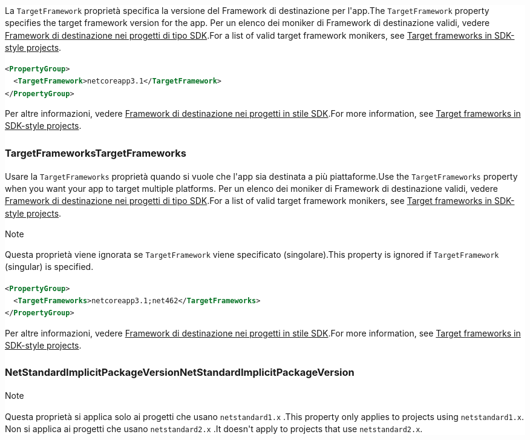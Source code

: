 <span data-ttu-id="8969c-112">La `TargetFramework` proprietà specifica la versione del Framework di destinazione per l'app.</span><span class="sxs-lookup"><span data-stu-id="8969c-112">The `TargetFramework` property specifies the target framework version for the app.</span></span> <span data-ttu-id="8969c-113">Per un elenco dei moniker di Framework di destinazione validi, vedere [Framework di destinazione nei progetti di tipo SDK](../../standard/frameworks.md#supported-target-framework-versions).</span><span class="sxs-lookup"><span data-stu-id="8969c-113">For a list of valid target framework monikers, see [Target frameworks in SDK-style projects](../../standard/frameworks.md#supported-target-framework-versions).</span></span>

```xml
<PropertyGroup>
  <TargetFramework>netcoreapp3.1</TargetFramework>
</PropertyGroup>
```

<span data-ttu-id="8969c-114">Per altre informazioni, vedere [Framework di destinazione nei progetti in stile SDK](../../standard/frameworks.md).</span><span class="sxs-lookup"><span data-stu-id="8969c-114">For more information, see [Target frameworks in SDK-style projects](../../standard/frameworks.md).</span></span>

### <a name="targetframeworks"></a><span data-ttu-id="8969c-115">TargetFrameworks</span><span class="sxs-lookup"><span data-stu-id="8969c-115">TargetFrameworks</span></span>

<span data-ttu-id="8969c-116">Usare la `TargetFrameworks` proprietà quando si vuole che l'app sia destinata a più piattaforme.</span><span class="sxs-lookup"><span data-stu-id="8969c-116">Use the `TargetFrameworks` property when you want your app to target multiple platforms.</span></span> <span data-ttu-id="8969c-117">Per un elenco dei moniker di Framework di destinazione validi, vedere [Framework di destinazione nei progetti di tipo SDK](../../standard/frameworks.md#supported-target-framework-versions).</span><span class="sxs-lookup"><span data-stu-id="8969c-117">For a list of valid target framework monikers, see [Target frameworks in SDK-style projects](../../standard/frameworks.md#supported-target-framework-versions).</span></span>

> [!NOTE]
> <span data-ttu-id="8969c-118">Questa proprietà viene ignorata se `TargetFramework` viene specificato (singolare).</span><span class="sxs-lookup"><span data-stu-id="8969c-118">This property is ignored if `TargetFramework` (singular) is specified.</span></span>

```xml
<PropertyGroup>
  <TargetFrameworks>netcoreapp3.1;net462</TargetFrameworks>
</PropertyGroup>
```

<span data-ttu-id="8969c-119">Per altre informazioni, vedere [Framework di destinazione nei progetti in stile SDK](../../standard/frameworks.md).</span><span class="sxs-lookup"><span data-stu-id="8969c-119">For more information, see [Target frameworks in SDK-style projects](../../standard/frameworks.md).</span></span>

### <a name="netstandardimplicitpackageversion"></a><span data-ttu-id="8969c-120">NetStandardImplicitPackageVersion</span><span class="sxs-lookup"><span data-stu-id="8969c-120">NetStandardImplicitPackageVersion</span></span>

> [!NOTE]
> <span data-ttu-id="8969c-121">Questa proprietà si applica solo ai progetti che usano `netstandard1.x` .</span><span class="sxs-lookup"><span data-stu-id="8969c-121">This property only applies to projects using `netstandard1.x`.</span></span> <span data-ttu-id="8969c-122">Non si applica ai progetti che usano `netstandard2.x` .</span><span class="sxs-lookup"><span data-stu-id="8969c-122">It doesn't apply to projects that use `netstandard2.x`.</span></span>

